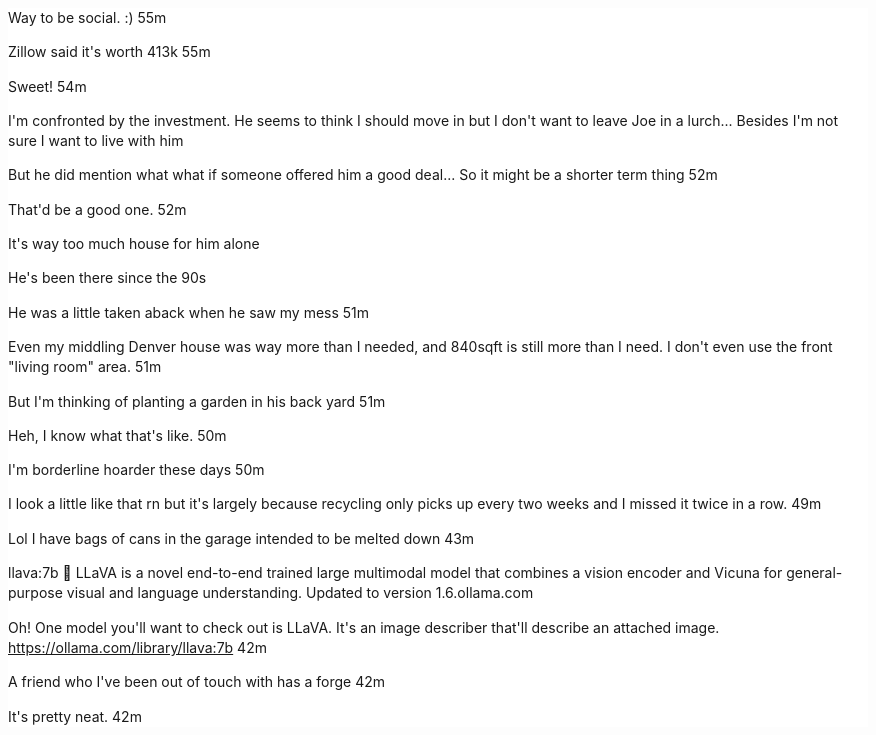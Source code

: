 Way to be social. :)
55m

Zillow said it's worth 413k
55m

Sweet!
54m

I'm confronted by the investment. He seems to think I should move in but I don't want to leave Joe in a lurch... Besides I'm not sure I want to live with him 

But he did mention what what if someone offered him a good deal... So it might be a shorter term thing
52m

That'd be a good one.
52m

It's way too much house for him alone 

He's been there since the 90s

He was a little taken aback when he saw my mess 
51m

Even my middling Denver house was way more than I needed, and 840sqft is still more than I need. I don't even use the front "living room" area.
51m

But I'm thinking of planting a garden in his back yard 
51m

Heh, I know what that's like.
50m

I'm borderline hoarder these days 
50m

I look a little like that rn but it's largely because recycling only picks up every two weeks and I missed it twice in a row.
49m

Lol I have bags of cans in the garage intended to be melted down 
43m

llava:7b
🌋 LLaVA is a novel end-to-end trained large multimodal model that combines a vision encoder and Vicuna for general-purpose visual and language understanding. Updated to version 1.6.ollama.com

Oh! One model you'll want to check out is LLaVA. It's an image describer that'll describe an attached image. https://ollama.com/library/llava:7b
42m

A friend who I've been out of touch with has a forge 
42m

It's pretty neat.
42m
